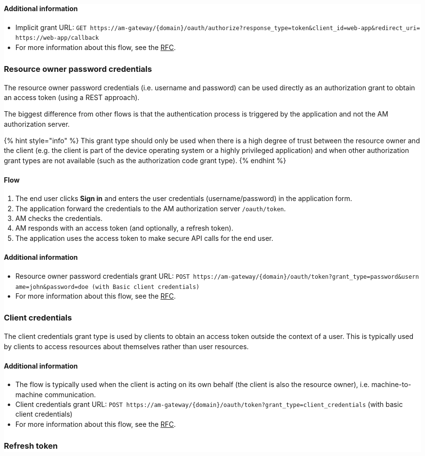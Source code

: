 #### **Additional information**

* Implicit grant URL: `GET https://am-gateway/{domain}/oauth/authorize?response_type=token&client_id=web-app&redirect_uri=https://web-app/callback`
* For more information about this flow, see the [RFC](https://tools.ietf.org/html/rfc6749#section-1.3.2).

### Resource owner password credentials

The resource owner password credentials (i.e. username and password) can be used directly as an authorization grant to obtain an access token (using a REST approach).

The biggest difference from other flows is that the authentication process is triggered by the application and not the AM authorization server.

{% hint style="info" %}
This grant type should only be used when there is a high degree of trust between the resource owner and the client (e.g. the client is part of the device operating system or a highly privileged application) and when other authorization grant types are not available (such as the authorization code grant type).
{% endhint %}

#### **Flow**

1. The end user clicks **Sign in** and enters the user credentials (username/password) in the application form.
2. The application forward the credentials to the AM authorization server `/oauth/token`.
3. AM checks the credentials.
4. AM responds with an access token (and optionally, a refresh token).
5. The application uses the access token to make secure API calls for the end user.

#### **Additional information**

* Resource owner password credentials grant URL: `POST https://am-gateway/{domain}/oauth/token?grant_type=password&username=john&password=doe (with Basic client credentials)`
* For more information about this flow, see the [RFC](https://tools.ietf.org/html/rfc6749#section-1.3.3).

### Client credentials

The client credentials grant type is used by clients to obtain an access token outside the context of a user. This is typically used by clients to access resources about themselves rather than user resources.

#### **Additional information**

* The flow is typically used when the client is acting on its own behalf (the client is also the resource owner), i.e. machine-to-machine communication.
* Client credentials grant URL: `POST https://am-gateway/{domain}/oauth/token?grant_type=client_credentials` (with basic client credentials)
* For more information about this flow, see the [RFC](https://tools.ietf.org/html/rfc6749#section-1.3.4).

### Refresh token
